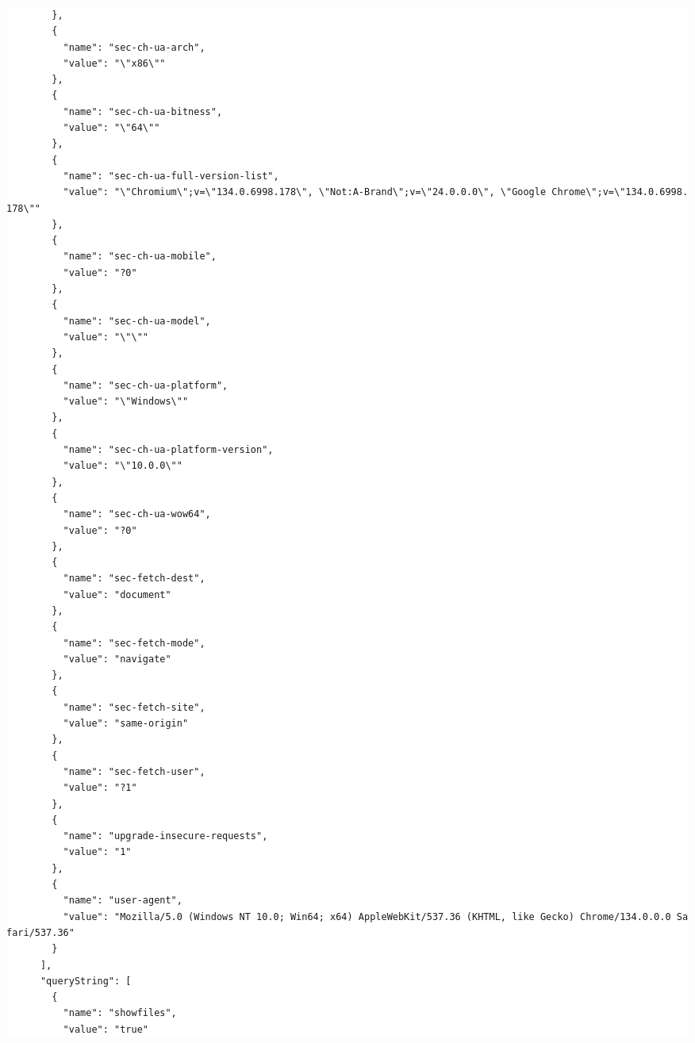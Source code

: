             },
            {
              "name": "sec-ch-ua-arch",
              "value": "\"x86\""
            },
            {
              "name": "sec-ch-ua-bitness",
              "value": "\"64\""
            },
            {
              "name": "sec-ch-ua-full-version-list",
              "value": "\"Chromium\";v=\"134.0.6998.178\", \"Not:A-Brand\";v=\"24.0.0.0\", \"Google Chrome\";v=\"134.0.6998.178\""
            },
            {
              "name": "sec-ch-ua-mobile",
              "value": "?0"
            },
            {
              "name": "sec-ch-ua-model",
              "value": "\"\""
            },
            {
              "name": "sec-ch-ua-platform",
              "value": "\"Windows\""
            },
            {
              "name": "sec-ch-ua-platform-version",
              "value": "\"10.0.0\""
            },
            {
              "name": "sec-ch-ua-wow64",
              "value": "?0"
            },
            {
              "name": "sec-fetch-dest",
              "value": "document"
            },
            {
              "name": "sec-fetch-mode",
              "value": "navigate"
            },
            {
              "name": "sec-fetch-site",
              "value": "same-origin"
            },
            {
              "name": "sec-fetch-user",
              "value": "?1"
            },
            {
              "name": "upgrade-insecure-requests",
              "value": "1"
            },
            {
              "name": "user-agent",
              "value": "Mozilla/5.0 (Windows NT 10.0; Win64; x64) AppleWebKit/537.36 (KHTML, like Gecko) Chrome/134.0.0.0 Safari/537.36"
            }
          ],
          "queryString": [
            {
              "name": "showfiles",
              "value": "true"